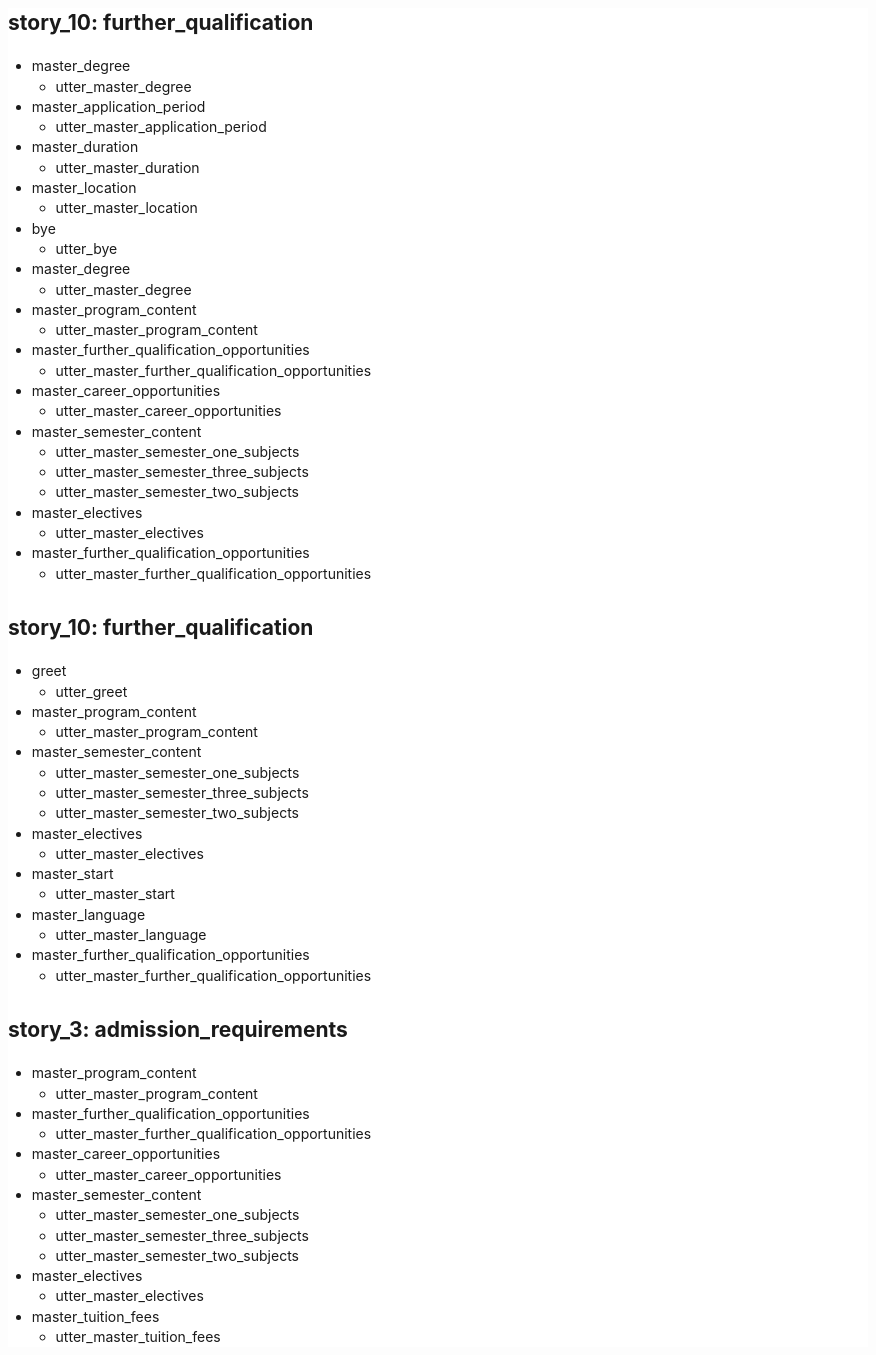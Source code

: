 ## story_10: further_qualification
* master_degree
    - utter_master_degree
* master_application_period
    - utter_master_application_period
* master_duration
    - utter_master_duration
* master_location
    - utter_master_location
* bye
    - utter_bye
* master_degree
    - utter_master_degree
* master_program_content
    - utter_master_program_content
* master_further_qualification_opportunities
    - utter_master_further_qualification_opportunities
* master_career_opportunities
    - utter_master_career_opportunities
* master_semester_content
    - utter_master_semester_one_subjects
    - utter_master_semester_three_subjects
    - utter_master_semester_two_subjects
* master_electives
    - utter_master_electives
* master_further_qualification_opportunities
    - utter_master_further_qualification_opportunities

## story_10: further_qualification
* greet
    - utter_greet
* master_program_content
    - utter_master_program_content
* master_semester_content
    - utter_master_semester_one_subjects
    - utter_master_semester_three_subjects
    - utter_master_semester_two_subjects
* master_electives
    - utter_master_electives
* master_start
    - utter_master_start
* master_language
    - utter_master_language
* master_further_qualification_opportunities
    - utter_master_further_qualification_opportunities

## story_3: admission_requirements
* master_program_content
    - utter_master_program_content
* master_further_qualification_opportunities
    - utter_master_further_qualification_opportunities
* master_career_opportunities
    - utter_master_career_opportunities
* master_semester_content
    - utter_master_semester_one_subjects
    - utter_master_semester_three_subjects
    - utter_master_semester_two_subjects
* master_electives
    - utter_master_electives
* master_tuition_fees
    - utter_master_tuition_fees